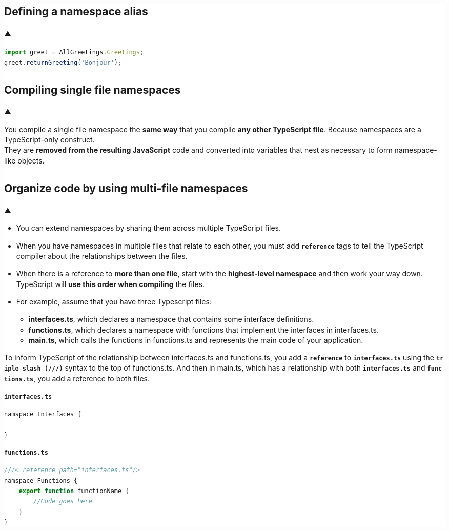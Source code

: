## Defining a namespace alias

[&#9650;](#organize-code-using-typescript-namespaces)

```ts
import greet = AllGreetings.Greetings;
greet.returnGreeting('Bonjour');
```

## Compiling single file namespaces

[&#9650;](#organize-code-using-typescript-namespaces)

You compile a single file namespace the **same way** that you compile **any other TypeScript file**. Because namespaces are a TypeScript-only construct.  
They are **removed from the resulting JavaScript** code and converted into variables that nest as necessary to form namespace-like objects.

## Organize code by using multi-file namespaces

[&#9650;](#organize-code-using-typescript-namespaces)

- You can extend namespaces by sharing them across multiple TypeScript files.
- When you have namespaces in multiple files that relate to each other, you must add **`reference`** tags to tell the TypeScript compiler about the relationships between the files.

- When there is a reference to **more than one file**, start with the **highest-level namespace** and then work your way down. TypeScript will **use this order when compiling** the files.
  
- For example, assume that you have three Typescript files:
  - **interfaces.ts**, which declares a namespace that contains some interface definitions.
  - **functions.ts**, which declares a namespace with functions that implement the interfaces in interfaces.ts.
  - **main.ts**, which calls the functions in functions.ts and represents the main code of your application.
  
To inform TypeScript of the relationship between interfaces.ts and functions.ts, you add a **`reference`** to **`interfaces.ts`** using the **`triple slash (///)`** syntax to the top of functions.ts. And then in main.ts, which has a relationship with both **`interfaces.ts`** and **`functions.ts`**, you add a reference to both files.

**`interfaces.ts`**

```ts
namspace Interfaces {

}
```

**`functions.ts`**

```ts
///< reference path="interfaces.ts"/>
namspace Functions {
    export function functionName {
        //Code goes here
    }
}
```
